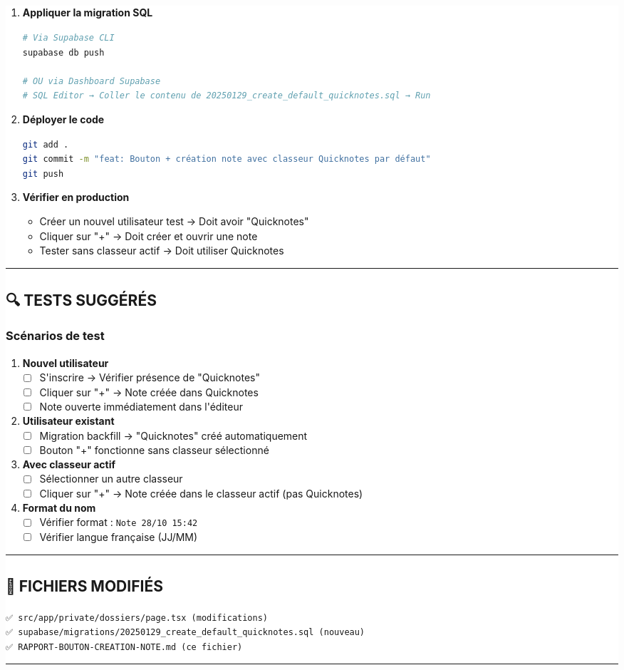 1. **Appliquer la migration SQL**
   ```bash
   # Via Supabase CLI
   supabase db push
   
   # OU via Dashboard Supabase
   # SQL Editor → Coller le contenu de 20250129_create_default_quicknotes.sql → Run
   ```

2. **Déployer le code**
   ```bash
   git add .
   git commit -m "feat: Bouton + création note avec classeur Quicknotes par défaut"
   git push
   ```

3. **Vérifier en production**
   - Créer un nouvel utilisateur test → Doit avoir "Quicknotes"
   - Cliquer sur "+" → Doit créer et ouvrir une note
   - Tester sans classeur actif → Doit utiliser Quicknotes

---

## 🔍 TESTS SUGGÉRÉS

### Scénarios de test

1. **Nouvel utilisateur**
   - [ ] S'inscrire → Vérifier présence de "Quicknotes"
   - [ ] Cliquer sur "+" → Note créée dans Quicknotes
   - [ ] Note ouverte immédiatement dans l'éditeur

2. **Utilisateur existant**
   - [ ] Migration backfill → "Quicknotes" créé automatiquement
   - [ ] Bouton "+" fonctionne sans classeur sélectionné

3. **Avec classeur actif**
   - [ ] Sélectionner un autre classeur
   - [ ] Cliquer sur "+" → Note créée dans le classeur actif (pas Quicknotes)

4. **Format du nom**
   - [ ] Vérifier format : `Note 28/10 15:42`
   - [ ] Vérifier langue française (JJ/MM)

---

## 📝 FICHIERS MODIFIÉS

```
✅ src/app/private/dossiers/page.tsx (modifications)
✅ supabase/migrations/20250129_create_default_quicknotes.sql (nouveau)
✅ RAPPORT-BOUTON-CREATION-NOTE.md (ce fichier)
```

---
